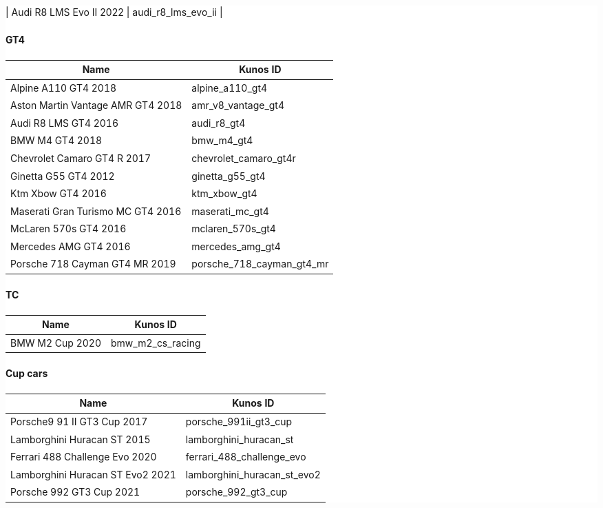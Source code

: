 | Audi R8 LMS Evo II 2022             | audi_r8_lms_evo_ii           |

#### GT4

| Name                              | Kunos ID                  |
| --------------------------------- | ------------------------- |
| Alpine A110 GT4 2018              | alpine_a110_gt4           |
| Aston Martin Vantage AMR GT4 2018 | amr_v8_vantage_gt4        |
| Audi R8 LMS GT4 2016              | audi_r8_gt4               |
| BMW M4 GT4 2018                   | bmw_m4_gt4                |
| Chevrolet Camaro GT4 R 2017       | chevrolet_camaro_gt4r     |
| Ginetta G55 GT4 2012              | ginetta_g55_gt4           |
| Ktm Xbow GT4 2016                 | ktm_xbow_gt4              |
| Maserati Gran Turismo MC GT4 2016 | maserati_mc_gt4           |
| McLaren 570s GT4 2016             | mclaren_570s_gt4          |
| Mercedes AMG GT4 2016             | mercedes_amg_gt4          |
| Porsche 718 Cayman GT4 MR 2019    | porsche_718_cayman_gt4_mr |

#### TC

| Name            | Kunos ID         |
| --------------- | ---------------- |
| BMW M2 Cup 2020 | bmw_m2_cs_racing |

#### Cup cars

| Name                             | Kunos ID                    |
| -------------------------------- | --------------------------- |
| Porsche9 91 II GT3 Cup 2017      | porsche_991ii_gt3_cup       |
| Lamborghini Huracan ST 2015      | lamborghini_huracan_st      |
| Ferrari 488 Challenge Evo 2020   | ferrari_488_challenge_evo   |
| Lamborghini Huracan ST Evo2 2021 | lamborghini_huracan_st_evo2 |
| Porsche 992 GT3 Cup 2021         | porsche_992_gt3_cup         |

